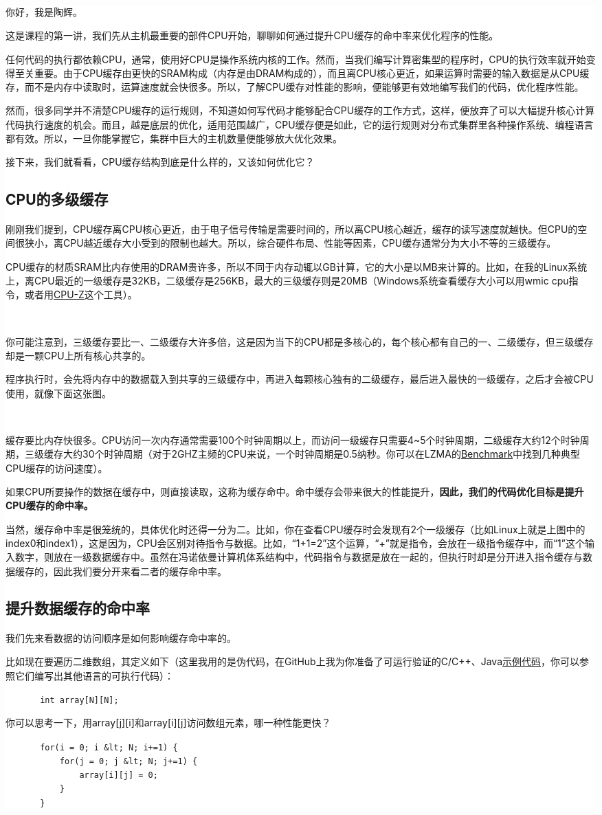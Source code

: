 <audio id="audio" title="01 | CPU缓存：怎样写代码能够让CPU执行得更快？" controls="" preload="none"><source id="mp3" src="https://static001.geekbang.org/resource/audio/7b/1d/7b26aa9f7d8ba80b35c0ecaba009151d.mp3"></audio>

你好，我是陶辉。

这是课程的第一讲，我们先从主机最重要的部件CPU开始，聊聊如何通过提升CPU缓存的命中率来优化程序的性能。

任何代码的执行都依赖CPU，通常，使用好CPU是操作系统内核的工作。然而，当我们编写计算密集型的程序时，CPU的执行效率就开始变得至关重要。由于CPU缓存由更快的SRAM构成（内存是由DRAM构成的），而且离CPU核心更近，如果运算时需要的输入数据是从CPU缓存，而不是内存中读取时，运算速度就会快很多。所以，了解CPU缓存对性能的影响，便能够更有效地编写我们的代码，优化程序性能。

然而，很多同学并不清楚CPU缓存的运行规则，不知道如何写代码才能够配合CPU缓存的工作方式，这样，便放弃了可以大幅提升核心计算代码执行速度的机会。而且，越是底层的优化，适用范围越广，CPU缓存便是如此，它的运行规则对分布式集群里各种操作系统、编程语言都有效。所以，一旦你能掌握它，集群中巨大的主机数量便能够放大优化效果。

接下来，我们就看看，CPU缓存结构到底是什么样的，又该如何优化它？

## CPU的多级缓存

刚刚我们提到，CPU缓存离CPU核心更近，由于电子信号传输是需要时间的，所以离CPU核心越近，缓存的读写速度就越快。但CPU的空间很狭小，离CPU越近缓存大小受到的限制也越大。所以，综合硬件布局、性能等因素，CPU缓存通常分为大小不等的三级缓存。

CPU缓存的材质SRAM比内存使用的DRAM贵许多，所以不同于内存动辄以GB计算，它的大小是以MB来计算的。比如，在我的Linux系统上，离CPU最近的一级缓存是32KB，二级缓存是256KB，最大的三级缓存则是20MB（Windows系统查看缓存大小可以用wmic cpu指令，或者用[CPU-Z](https://www.cpuid.com/softwares/cpu-z.html)这个工具）。

<img src="https://static001.geekbang.org/resource/image/de/87/deff13454dcb6b15e1ac4f6f538c4987.png" alt="">

你可能注意到，三级缓存要比一、二级缓存大许多倍，这是因为当下的CPU都是多核心的，每个核心都有自己的一、二级缓存，但三级缓存却是一颗CPU上所有核心共享的。

程序执行时，会先将内存中的数据载入到共享的三级缓存中，再进入每颗核心独有的二级缓存，最后进入最快的一级缓存，之后才会被CPU使用，就像下面这张图。

<img src="https://static001.geekbang.org/resource/image/92/0c/9277d79155cd7f925c27f9c37e0b240c.jpg" alt="">

缓存要比内存快很多。CPU访问一次内存通常需要100个时钟周期以上，而访问一级缓存只需要4~5个时钟周期，二级缓存大约12个时钟周期，三级缓存大约30个时钟周期（对于2GHZ主频的CPU来说，一个时钟周期是0.5纳秒。你可以在LZMA的[Benchmark](https://www.7-cpu.com/)中找到几种典型CPU缓存的访问速度）。

如果CPU所要操作的数据在缓存中，则直接读取，这称为缓存命中。命中缓存会带来很大的性能提升，**因此，我们的代码优化目标是提升CPU缓存的命中率。**

当然，缓存命中率是很笼统的，具体优化时还得一分为二。比如，你在查看CPU缓存时会发现有2个一级缓存（比如Linux上就是上图中的index0和index1），这是因为，CPU会区别对待指令与数据。比如，“1+1=2”这个运算，“+”就是指令，会放在一级指令缓存中，而“1”这个输入数字，则放在一级数据缓存中。虽然在冯诺依曼计算机体系结构中，代码指令与数据是放在一起的，但执行时却是分开进入指令缓存与数据缓存的，因此我们要分开来看二者的缓存命中率。

## 提升数据缓存的命中率

我们先来看数据的访问顺序是如何影响缓存命中率的。

比如现在要遍历二维数组，其定义如下（这里我用的是伪代码，在GitHub上我为你准备了可运行验证的C/C++、Java[示例代码](https://github.com/russelltao/geektime_distrib_perf/tree/master/1-cpu_cache/traverse_2d_array)，你可以参照它们编写出其他语言的可执行代码）：

```
       int array[N][N];

```

你可以思考一下，用array[j][i]和array[i][j]访问数组元素，哪一种性能更快？

```
       for(i = 0; i &lt; N; i+=1) {
           for(j = 0; j &lt; N; j+=1) {
               array[i][j] = 0;
           }
       }

```
